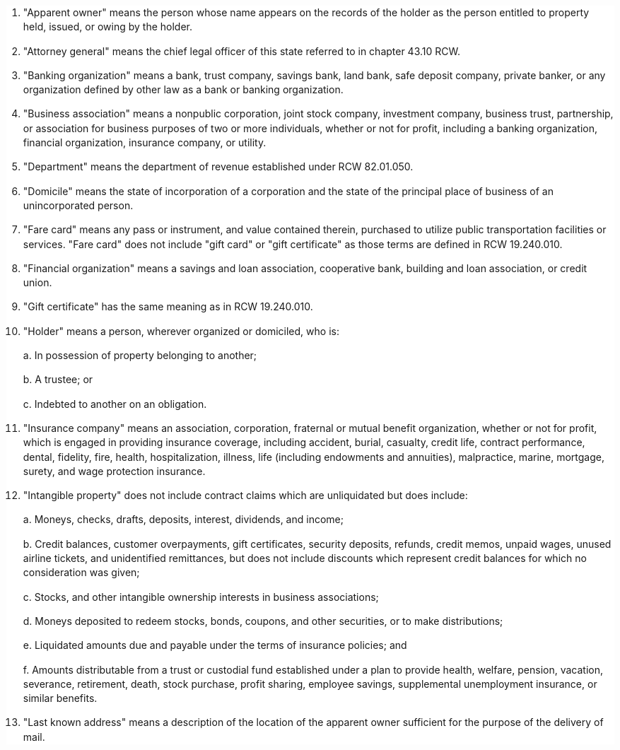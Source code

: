 1. "Apparent owner" means the person whose name appears on the records of the holder as the person entitled to property held, issued, or owing by the holder.

2. "Attorney general" means the chief legal officer of this state referred to in chapter 43.10 RCW.

3. "Banking organization" means a bank, trust company, savings bank, land bank, safe deposit company, private banker, or any organization defined by other law as a bank or banking organization.

4. "Business association" means a nonpublic corporation, joint stock company, investment company, business trust, partnership, or association for business purposes of two or more individuals, whether or not for profit, including a banking organization, financial organization, insurance company, or utility.

5. "Department" means the department of revenue established under RCW 82.01.050.

6. "Domicile" means the state of incorporation of a corporation and the state of the principal place of business of an unincorporated person.

7. "Fare card" means any pass or instrument, and value contained therein, purchased to utilize public transportation facilities or services. "Fare card" does not include "gift card" or "gift certificate" as those terms are defined in RCW 19.240.010.

8. "Financial organization" means a savings and loan association, cooperative bank, building and loan association, or credit union.

9. "Gift certificate" has the same meaning as in RCW 19.240.010.

10. "Holder" means a person, wherever organized or domiciled, who is:

    a. In possession of property belonging to another;

    b. A trustee; or

    c. Indebted to another on an obligation.

11. "Insurance company" means an association, corporation, fraternal or mutual benefit organization, whether or not for profit, which is engaged in providing insurance coverage, including accident, burial, casualty, credit life, contract performance, dental, fidelity, fire, health, hospitalization, illness, life (including endowments and annuities), malpractice, marine, mortgage, surety, and wage protection insurance.

12. "Intangible property" does not include contract claims which are unliquidated but does include:

    a. Moneys, checks, drafts, deposits, interest, dividends, and income;

    b. Credit balances, customer overpayments, gift certificates, security deposits, refunds, credit memos, unpaid wages, unused airline tickets, and unidentified remittances, but does not include discounts which represent credit balances for which no consideration was given;

    c. Stocks, and other intangible ownership interests in business associations;

    d. Moneys deposited to redeem stocks, bonds, coupons, and other securities, or to make distributions;

    e. Liquidated amounts due and payable under the terms of insurance policies; and

    f. Amounts distributable from a trust or custodial fund established under a plan to provide health, welfare, pension, vacation, severance, retirement, death, stock purchase, profit sharing, employee savings, supplemental unemployment insurance, or similar benefits.

13. "Last known address" means a description of the location of the apparent owner sufficient for the purpose of the delivery of mail.
